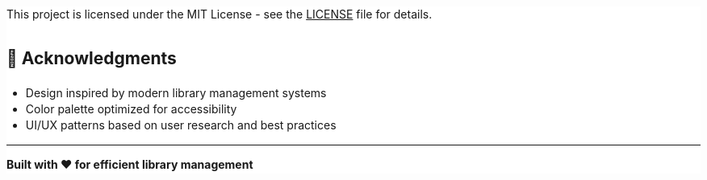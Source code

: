 This project is licensed under the MIT License - see the [LICENSE](LICENSE) file for details.

## 🙏 Acknowledgments

- Design inspired by modern library management systems
- Color palette optimized for accessibility
- UI/UX patterns based on user research and best practices

---

**Built with ❤️ for efficient library management**
